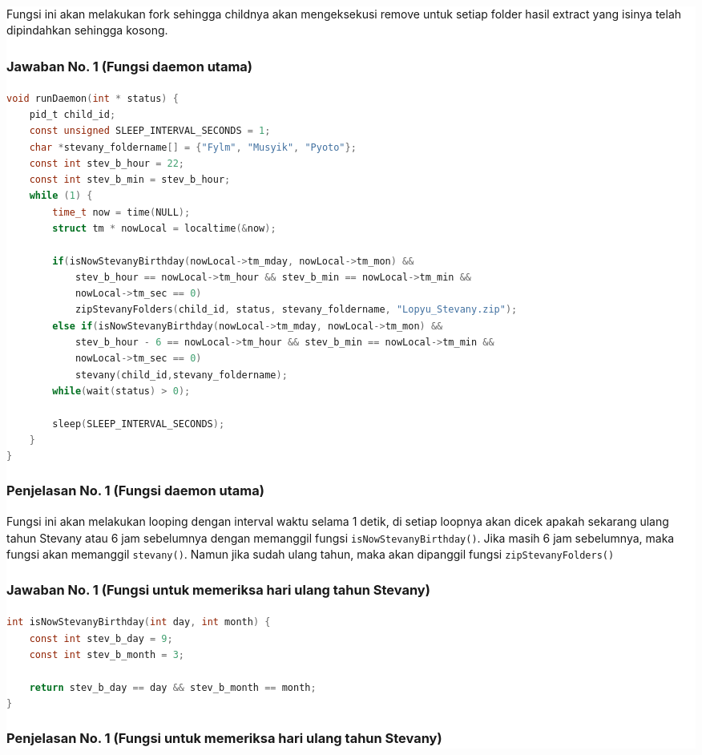 Fungsi ini akan melakukan fork sehingga childnya akan mengeksekusi remove untuk setiap folder hasil extract yang isinya telah dipindahkan sehingga kosong.

### **Jawaban No. 1 (Fungsi daemon utama)**

```c
void runDaemon(int * status) {
    pid_t child_id;
    const unsigned SLEEP_INTERVAL_SECONDS = 1;
    char *stevany_foldername[] = {"Fylm", "Musyik", "Pyoto"};
    const int stev_b_hour = 22;
    const int stev_b_min = stev_b_hour;
    while (1) {
        time_t now = time(NULL);
        struct tm * nowLocal = localtime(&now);

        if(isNowStevanyBirthday(nowLocal->tm_mday, nowLocal->tm_mon) &&
            stev_b_hour == nowLocal->tm_hour && stev_b_min == nowLocal->tm_min &&
            nowLocal->tm_sec == 0)
            zipStevanyFolders(child_id, status, stevany_foldername, "Lopyu_Stevany.zip");
        else if(isNowStevanyBirthday(nowLocal->tm_mday, nowLocal->tm_mon) &&
            stev_b_hour - 6 == nowLocal->tm_hour && stev_b_min == nowLocal->tm_min &&
            nowLocal->tm_sec == 0)
            stevany(child_id,stevany_foldername);
        while(wait(status) > 0);

        sleep(SLEEP_INTERVAL_SECONDS);
    }
}
```

### **Penjelasan No. 1 (Fungsi daemon utama)**

Fungsi ini akan melakukan looping dengan interval waktu selama 1 detik, di setiap loopnya akan dicek apakah sekarang ulang tahun Stevany atau 6 jam sebelumnya dengan memanggil fungsi `isNowStevanyBirthday()`. Jika masih 6 jam sebelumnya, maka fungsi akan memanggil `stevany()`. Namun jika sudah ulang tahun, maka akan dipanggil fungsi `zipStevanyFolders()`

### **Jawaban No. 1 (Fungsi untuk memeriksa hari ulang tahun Stevany)**

```c
int isNowStevanyBirthday(int day, int month) {
    const int stev_b_day = 9;
    const int stev_b_month = 3;

    return stev_b_day == day && stev_b_month == month;
}
```

### **Penjelasan No. 1 (Fungsi untuk memeriksa hari ulang tahun Stevany)**
